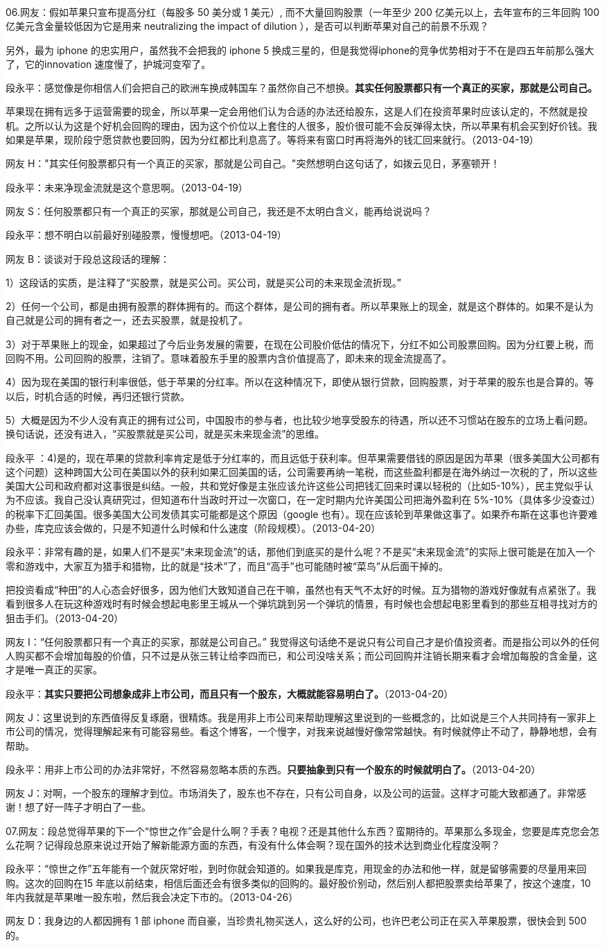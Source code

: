 06.网友：假如苹果只宣布提高分红（每股多 50 美分或 1 美元）, 而不大量回购股票（一年至少 200 亿美元以上，去年宣布的三年回购 100 亿美元含金量较低因为它是用来 neutralizing the impact of dilution ），是否可以判断苹果对自己的前景不乐观？

另外，最为 iphone 的忠实用户，虽然我不会把我的 iphone 5 换成三星的，但是我觉得iphone的竞争优势相对于不在是四五年前那么强大了，它的innovation 速度慢了，护城河变窄了。

段永平：感觉像是你相信人们会把自己的欧洲车换成韩国车？虽然你自己不想换。**其实任何股票都只有一个真正的买家，那就是公司自己。**

苹果现在拥有远多于运营需要的现金，所以苹果一定会用他们认为合适的办法还给股东，这是人们在投资苹果时应该认定的，不然就是投机。之所以认为这是个好机会回购的理由，因为这个价位以上套住的人很多，股价很可能不会反弹得太快，所以苹果有机会买到好价钱。我如果是苹果，现阶段宁愿贷款也要回购，因为分红都比利息高了。等将来有窗口时再将海外的钱汇回来就行。（2013-04-19）

网友 H："其实任何股票都只有一个真正的买家，那就是公司自己。"突然想明白这句话了，如拨云见日，茅塞顿开！

段永平：未来净现金流就是这个意思啊。（2013-04-19）

网友 S：任何股票都只有一个真正的买家，那就是公司自己，我还是不太明白含义，能再给说说吗？

段永平：想不明白以前最好别碰股票，慢慢想吧。（2013-04-19）

网友 B：谈谈对于段总这段话的理解：

1）这段话的实质，是注释了“买股票，就是买公司。买公司，就是买公司的未来现金流折现。”

2）任何一个公司，都是由拥有股票的群体拥有的。而这个群体，是公司的拥有者。所以苹果账上的现金，就是这个群体的。如果不是认为自己就是公司的拥有者之一，还去买股票，就是投机了。

3）对于苹果账上的现金，如果超过了今后业务发展的需要，在现在公司股价低估的情况下，分红不如公司股票回购。因为分红要上税，而回购不用。公司回购的股票，注销了。意味着股东手里的股票内含价值提高了，即未来的现金流提高了。

4）因为现在美国的银行利率很低，低于苹果的分红率。所以在这种情况下，即使从银行贷款，回购股票，对于苹果的股东也是合算的。等以后，时机合适的时候，再归还银行贷款。

5）大概是因为不少人没有真正的拥有过公司，中国股市的参与者，也比较少地享受股东的待遇，所以还不习惯站在股东的立场上看问题。换句话说，还没有进入，“买股票就是买公司，就是买未来现金流”的思维。

段永平 ：4)是的，现在苹果的贷款利率肯定是低于分红率的，而且远低于获利率。但苹果需要借钱的原因是因为苹果（很多美国大公司都有这个问题）这种跨国大公司在美国以外的获利如果汇回美国的话，公司需要再纳一笔税，而这些盈利都是在海外纳过一次税的了，所以这些美国大公司和政府都对这事很是纠结。一般，共和党好像是主张应该允许这些公司把钱汇回来时课以轻税的（比如5-10%），民主党似乎认为不应该。我自己没认真研究过，但知道布什当政时开过一次窗口，在一定时期内允许美国公司把海外盈利在 5%-10%（具体多少没查过）的税率下汇回美国。很多美国大公司发债其实可能都是这个原因（google 也有）。现在应该轮到苹果做这事了。如果乔布斯在这事也许要难办些，库克应该会做的，只是不知道什么时候和什么速度（阶段规模）。（2013-04-20）

段永平：非常有趣的是，如果人们不是买“未来现金流”的话，那他们到底买的是什么呢？不是买“未来现金流”的实际上很可能是在加入一个零和游戏中，大家互为猎手和猎物，比的就是“技术”了，而且“高手”也可能随时被“菜鸟”从后面干掉的。

把投资看成“种田”的人心态会好很多，因为他们大致知道自己在干嘛，虽然也有天气不太好的时候。互为猎物的游戏好像就有点紧张了。我看到很多人在玩这种游戏时有时候会想起电影里王城从一个弹坑跳到另一个弹坑的情景，有时候也会想起电影里看到的那些互相寻找对方的狙击手们。（2013-04-20）

网友 I：“任何股票都只有一个真正的买家，那就是公司自己。” 我觉得这句话绝不是说只有公司自己才是价值投资者。而是指公司以外的任何人购买都不会增加每股的价值，只不过是从张三转让给李四而已，和公司没啥关系；而公司回购并注销长期来看才会增加每股的含金量，这才是唯一真正的买家。

段永平：**其实只要把公司想象成非上市公司，而且只有一个股东，大概就能容易明白了。**（2013-04-20）

网友 J：这里说到的东西值得反复琢磨，很精炼。我是用非上市公司来帮助理解这里说到的一些概念的，比如说是三个人共同持有一家非上市公司的情况，觉得理解起来有可能容易些。看这个博客，一个慢字，对我来说越慢好像常常越快。有时候就停止不动了，静静地想，会有帮助。

段永平：用非上市公司的办法非常好，不然容易忽略本质的东西。**只要抽象到只有一个股东的时候就明白了。**（2013-04-20）

网友 J：对啊，一个股东的理解才到位。市场消失了，股东也不存在，只有公司自身，以及公司的运营。这样才可能大致都通了。非常感谢！想了好一阵子才明白了一些。

07.网友：段总觉得苹果的下一个“惊世之作”会是什么啊？手表？电视？还是其他什么东西？蛮期待的。苹果那么多现金，您要是库克您会怎么花啊？记得段总原来说过开始了解新能源方面的东西，有没有什么体会啊？现在国外的技术达到商业化程度没啊？

段永平：“惊世之作”五年能有一个就灰常好啦，到时你就会知道的。如果我是库克，用现金的办法和他一样，就是留够需要的尽量用来回购。这次的回购在15 年底以前结束，相信后面还会有很多类似的回购的。最好股价别动，然后别人都把股票卖给苹果了，按这个速度，10 年内我就是苹果唯一股东啦，然后我会决定下市的。（2013-04-26）

网友 D：我身边的人都因拥有 1 部 iphone 而自豪，当珍贵礼物买送人，这么好的公司，也许巴老公司正在买入苹果股票，很快会到 500 的。
